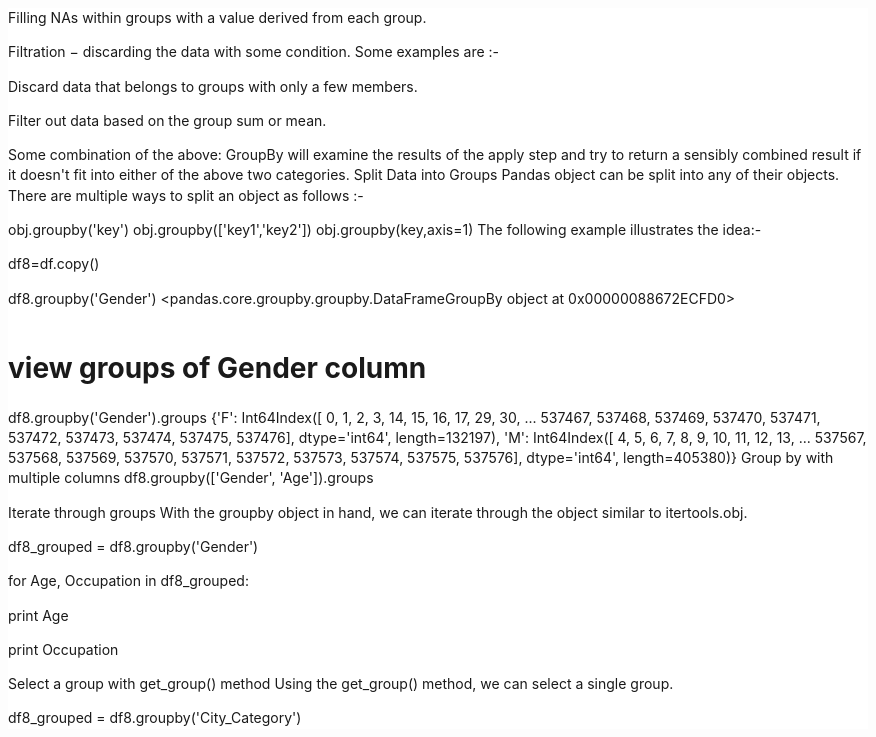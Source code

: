 Filling NAs within groups with a value derived from each group.

Filtration − discarding the data with some condition. Some examples are :-

Discard data that belongs to groups with only a few members.

Filter out data based on the group sum or mean.

Some combination of the above: GroupBy will examine the results of the apply step and try to return a sensibly combined result if it doesn't fit into either of the above two categories.
Split Data into Groups
Pandas object can be split into any of their objects. There are multiple ways to split an object as follows :-

obj.groupby('key')
obj.groupby(['key1','key2'])
obj.groupby(key,axis=1)
The following example illustrates the idea:-

df8=df.copy()

df8.groupby('Gender')
<pandas.core.groupby.groupby.DataFrameGroupBy object at 0x00000088672ECFD0>
# view groups of Gender column

df8.groupby('Gender').groups
{'F': Int64Index([     0,      1,      2,      3,     14,     15,     16,     17,
                 29,     30,
             ...
             537467, 537468, 537469, 537470, 537471, 537472, 537473, 537474,
             537475, 537476],
            dtype='int64', length=132197),
 'M': Int64Index([     4,      5,      6,      7,      8,      9,     10,     11,
                 12,     13,
             ...
             537567, 537568, 537569, 537570, 537571, 537572, 537573, 537574,
             537575, 537576],
            dtype='int64', length=405380)}
Group by with multiple columns
df8.groupby(['Gender', 'Age']).groups

Iterate through groups
With the groupby object in hand, we can iterate through the object similar to itertools.obj.

df8_grouped = df8.groupby('Gender')

for Age, Occupation in df8_grouped:

print Age

print Occupation

Select a group with get_group() method
Using the get_group() method, we can select a single group.

df8_grouped = df8.groupby('City_Category')
